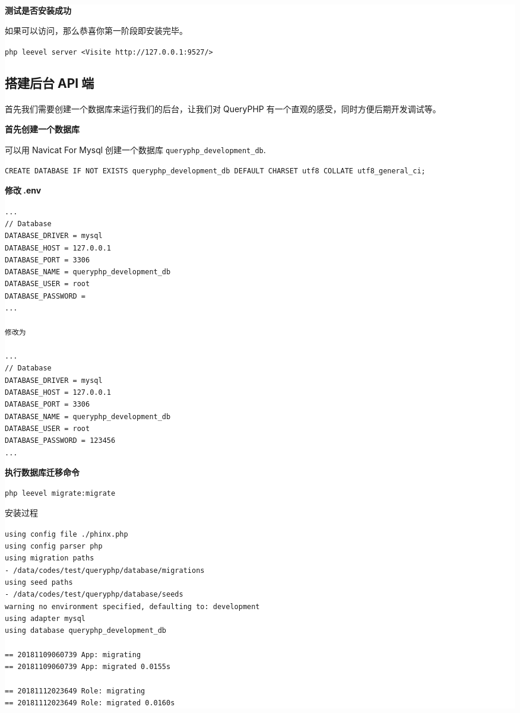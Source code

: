 **测试是否安装成功**

如果可以访问，那么恭喜你第一阶段即安装完毕。


``` shell
php leevel server <Visite http://127.0.0.1:9527/>
```
    
## 搭建后台 API 端

首先我们需要创建一个数据库来运行我们的后台，让我们对 QueryPHP 有一个直观的感受，同时方便后期开发调试等。

**首先创建一个数据库**

可以用 Navicat For Mysql 创建一个数据库 `queryphp_development_db`.

```
CREATE DATABASE IF NOT EXISTS queryphp_development_db DEFAULT CHARSET utf8 COLLATE utf8_general_ci;
```

**修改 .env**

```
...
// Database
DATABASE_DRIVER = mysql
DATABASE_HOST = 127.0.0.1
DATABASE_PORT = 3306
DATABASE_NAME = queryphp_development_db
DATABASE_USER = root
DATABASE_PASSWORD =
...

修改为

...
// Database
DATABASE_DRIVER = mysql
DATABASE_HOST = 127.0.0.1
DATABASE_PORT = 3306
DATABASE_NAME = queryphp_development_db
DATABASE_USER = root
DATABASE_PASSWORD = 123456
...
```

**执行数据库迁移命令**

```
php leevel migrate:migrate
```

安装过程

```
using config file ./phinx.php
using config parser php
using migration paths
- /data/codes/test/queryphp/database/migrations
using seed paths
- /data/codes/test/queryphp/database/seeds
warning no environment specified, defaulting to: development
using adapter mysql
using database queryphp_development_db

== 20181109060739 App: migrating
== 20181109060739 App: migrated 0.0155s

== 20181112023649 Role: migrating
== 20181112023649 Role: migrated 0.0160s
```